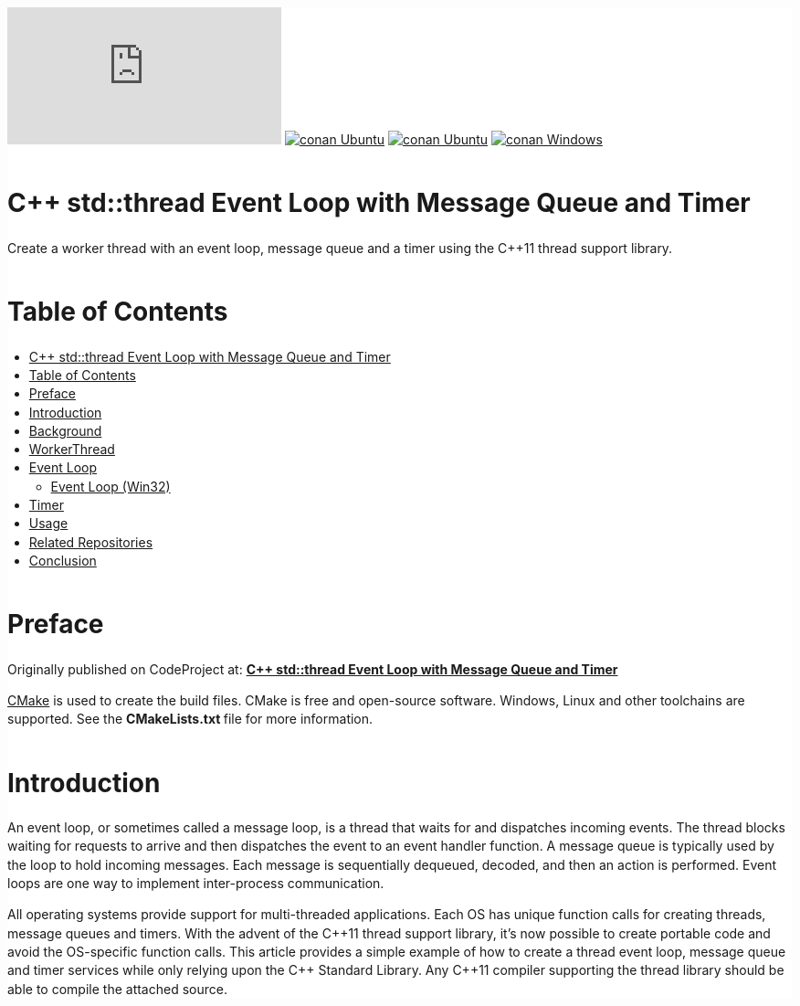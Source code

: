 ![License MIT](https://img.shields.io/github/license/BehaviorTree/BehaviorTree.CPP?color=blue)
[![conan Ubuntu](https://github.com/endurodave/StdWorkerThread/actions/workflows/cmake_ubuntu.yml/badge.svg)](https://github.com/endurodave/StdWorkerThread/actions/workflows/cmake_ubuntu.yml)
[![conan Ubuntu](https://github.com/endurodave/StdWorkerThread/actions/workflows/cmake_clang.yml/badge.svg)](https://github.com/endurodave/StdWorkerThread/actions/workflows/cmake_clang.yml)
[![conan Windows](https://github.com/endurodave/StdWorkerThread/actions/workflows/cmake_windows.yml/badge.svg)](https://github.com/endurodave/StdWorkerThread/actions/workflows/cmake_windows.yml)

# C++ std::thread Event Loop with Message Queue and Timer

Create a worker thread with an event loop, message queue and a timer using the C++11 thread support library.

# Table of Contents

- [C++ std::thread Event Loop with Message Queue and Timer](#c-stdthread-event-loop-with-message-queue-and-timer)
- [Table of Contents](#table-of-contents)
- [Preface](#preface)
- [Introduction](#introduction)
- [Background](#background)
- [WorkerThread](#workerthread)
- [Event Loop](#event-loop)
  - [Event Loop (Win32)](#event-loop-win32)
- [Timer](#timer)
- [Usage](#usage)
- [Related Repositories](#related-repositories)
- [Conclusion](#conclusion)

# Preface

Originally published on CodeProject at: <a href="http://www.codeproject.com/Articles/1169105/Cplusplus-std-thread-Event-Loop-with-Message-Queue"><strong>C++ std::thread Event Loop with Message Queue and Timer</strong></a>

<p><a href="https://www.cmake.org/">CMake</a>&nbsp;is used to create the build files. CMake is free and open-source software. Windows, Linux and other toolchains are supported. See the <strong>CMakeLists.txt </strong>file for more information.</p>

# Introduction

<p>An event loop, or sometimes called a message loop, is a thread that waits for and dispatches incoming events. The thread blocks waiting for requests to arrive and then dispatches the event to an event handler function. A message queue is typically used by the loop to hold incoming messages. Each message is sequentially dequeued, decoded, and then an action is performed. Event loops are one way to implement inter-process communication.</p>

<p>All operating systems provide support for multi-threaded applications. Each OS has unique function calls for creating threads, message queues and timers. With the advent of the C++11 thread support library, it&rsquo;s now possible to create portable code and avoid the OS-specific function calls. This article provides a simple example of how to create a thread event loop, message queue and timer services while only relying upon the C++ Standard Library. Any C++11 compiler supporting the thread library should be able to compile the attached source.</p>
